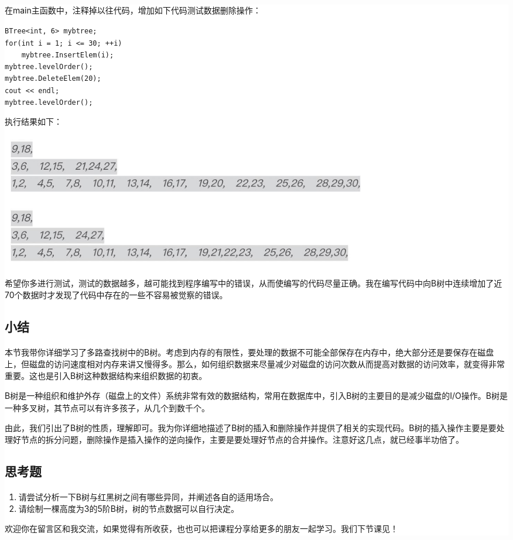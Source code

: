 在main主函数中，注释掉以往代码，增加如下代码测试数据删除操作：

```plain
BTree<int, 6> mybtree;
for(int i = 1; i <= 30; ++i)
	mybtree.InsertElem(i);
mybtree.levelOrder();
mybtree.DeleteElem(20);
cout << endl;
mybtree.levelOrder();

```

执行结果如下：

![图片](images/663583/cf073521ef3f8ecc7c24a379aed9fda8.jpg)

希望你多进行测试，测试的数据越多，越可能找到程序编写中的错误，从而使编写的代码尽量正确。我在编写代码中向B树中连续增加了近70个数据时才发现了代码中存在的一些不容易被觉察的错误。

## 小结

本节我带你详细学习了多路查找树中的B树。考虑到内存的有限性，要处理的数据不可能全部保存在内存中，绝大部分还是要保存在磁盘上，但磁盘的访问速度相对内存来讲又慢得多。那么，如何组织数据来尽量减少对磁盘的访问次数从而提高对数据的访问效率，就变得非常重要。这也是引入B树这种数据结构来组织数据的初衷。

B树是一种组织和维护外存（磁盘上的文件）系统非常有效的数据结构，常用在数据库中，引入B树的主要目的是减少磁盘的I/O操作。B树是一种多叉树，其节点可以有许多孩子，从几个到数千个。

由此，我们引出了B树的性质，理解即可。我为你详细地描述了B树的插入和删除操作并提供了相关的实现代码。B树的插入操作主要是要处理好节点的拆分问题，删除操作是插入操作的逆向操作，主要是要处理好节点的合并操作。注意好这几点，就已经事半功倍了。

## 思考题

1. 请尝试分析一下B树与红黑树之间有哪些异同，并阐述各自的适用场合。
2. 请绘制一棵高度为3的5阶B树，树的节点数据可以自行决定。

欢迎你在留言区和我交流，如果觉得有所收获，也也可以把课程分享给更多的朋友一起学习。我们下节课见！